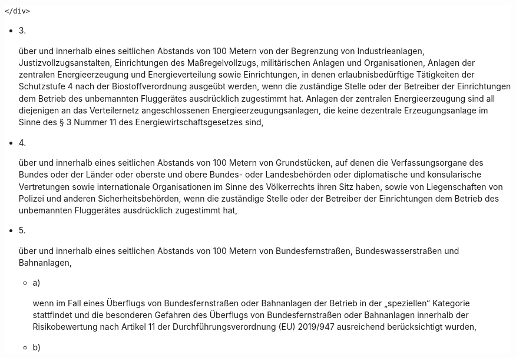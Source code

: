     </div>

  - 3\.
    
    <div style="">
    
    über und innerhalb eines seitlichen Abstands von 100 Metern von der
    Begrenzung von Industrieanlagen, Justizvollzugsanstalten,
    Einrichtungen des Maßregelvollzugs, militärischen Anlagen und
    Organisationen, Anlagen der zentralen Energieerzeugung und
    Energieverteilung sowie Einrichtungen, in denen erlaubnisbedürftige
    Tätigkeiten der Schutzstufe 4 nach der Biostoffverordnung ausgeübt
    werden, wenn die zuständige Stelle oder der Betreiber der
    Einrichtungen dem Betrieb des unbemannten Fluggerätes ausdrücklich
    zugestimmt hat. Anlagen der zentralen Energieerzeugung sind all
    diejenigen an das Verteilernetz angeschlossenen
    Energieerzeugungsanlagen, die keine dezentrale Erzeugungsanlage im
    Sinne des § 3 Nummer 11 des Energiewirtschaftsgesetzes sind,
    
    </div>

  - 4\.
    
    <div style="">
    
    über und innerhalb eines seitlichen Abstands von 100 Metern von
    Grundstücken, auf denen die Verfassungsorgane des Bundes oder der
    Länder oder oberste und obere Bundes- oder Landesbehörden oder
    diplomatische und konsularische Vertretungen sowie internationale
    Organisationen im Sinne des Völkerrechts ihren Sitz haben, sowie von
    Liegenschaften von Polizei und anderen Sicherheitsbehörden, wenn die
    zuständige Stelle oder der Betreiber der Einrichtungen dem Betrieb
    des unbemannten Fluggerätes ausdrücklich zugestimmt hat,
    
    </div>

  - 5\.
    
    <div style="">
    
    über und innerhalb eines seitlichen Abstands von 100 Metern von
    Bundesfernstraßen, Bundeswasserstraßen und Bahnanlagen,
    
      - a)
        
        <div style="">
        
        wenn im Fall eines Überflugs von Bundesfernstraßen oder
        Bahnanlagen der Betrieb in der „speziellen“ Kategorie
        stattfindet und die besonderen Gefahren des Überflugs von
        Bundesfernstraßen oder Bahnanlagen innerhalb der Risikobewertung
        nach Artikel 11 der Durchführungsverordnung (EU) 2019/947
        ausreichend berücksichtigt wurden,
        
        </div>
    
      - b)
        
        <div style="">
        